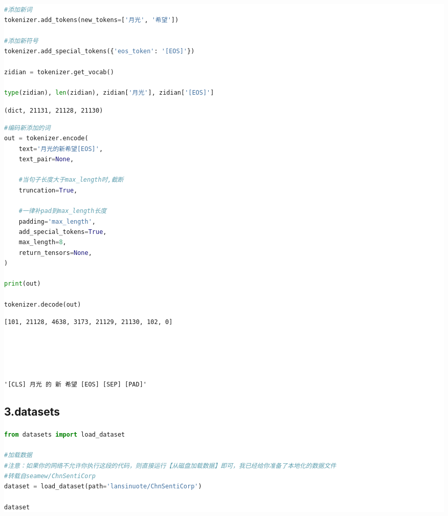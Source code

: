 

```python
#添加新词
tokenizer.add_tokens(new_tokens=['月光', '希望'])

#添加新符号
tokenizer.add_special_tokens({'eos_token': '[EOS]'})

zidian = tokenizer.get_vocab()

type(zidian), len(zidian), zidian['月光'], zidian['[EOS]']
```




    (dict, 21131, 21128, 21130)




```python
#编码新添加的词
out = tokenizer.encode(
    text='月光的新希望[EOS]',
    text_pair=None,

    #当句子长度大于max_length时,截断
    truncation=True,

    #一律补pad到max_length长度
    padding='max_length',
    add_special_tokens=True,
    max_length=8,
    return_tensors=None,
)

print(out)

tokenizer.decode(out)
```

    [101, 21128, 4638, 3173, 21129, 21130, 102, 0]





    '[CLS] 月光 的 新 希望 [EOS] [SEP] [PAD]'

## 3.datasets



```python
from datasets import load_dataset

#加载数据
#注意：如果你的网络不允许你执行这段的代码，则直接运行【从磁盘加载数据】即可，我已经给你准备了本地化的数据文件
#转载自seamew/ChnSentiCorp
dataset = load_dataset(path='lansinuote/ChnSentiCorp')

dataset
```
